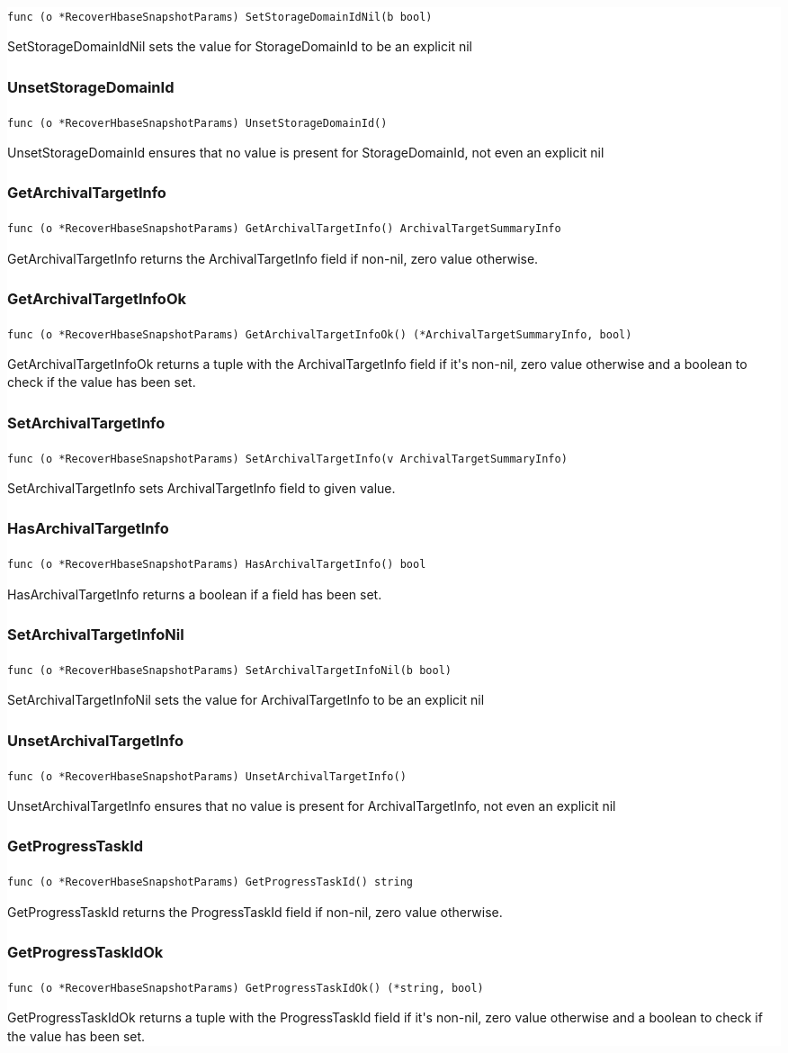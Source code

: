 `func (o *RecoverHbaseSnapshotParams) SetStorageDomainIdNil(b bool)`

 SetStorageDomainIdNil sets the value for StorageDomainId to be an explicit nil

### UnsetStorageDomainId
`func (o *RecoverHbaseSnapshotParams) UnsetStorageDomainId()`

UnsetStorageDomainId ensures that no value is present for StorageDomainId, not even an explicit nil
### GetArchivalTargetInfo

`func (o *RecoverHbaseSnapshotParams) GetArchivalTargetInfo() ArchivalTargetSummaryInfo`

GetArchivalTargetInfo returns the ArchivalTargetInfo field if non-nil, zero value otherwise.

### GetArchivalTargetInfoOk

`func (o *RecoverHbaseSnapshotParams) GetArchivalTargetInfoOk() (*ArchivalTargetSummaryInfo, bool)`

GetArchivalTargetInfoOk returns a tuple with the ArchivalTargetInfo field if it's non-nil, zero value otherwise
and a boolean to check if the value has been set.

### SetArchivalTargetInfo

`func (o *RecoverHbaseSnapshotParams) SetArchivalTargetInfo(v ArchivalTargetSummaryInfo)`

SetArchivalTargetInfo sets ArchivalTargetInfo field to given value.

### HasArchivalTargetInfo

`func (o *RecoverHbaseSnapshotParams) HasArchivalTargetInfo() bool`

HasArchivalTargetInfo returns a boolean if a field has been set.

### SetArchivalTargetInfoNil

`func (o *RecoverHbaseSnapshotParams) SetArchivalTargetInfoNil(b bool)`

 SetArchivalTargetInfoNil sets the value for ArchivalTargetInfo to be an explicit nil

### UnsetArchivalTargetInfo
`func (o *RecoverHbaseSnapshotParams) UnsetArchivalTargetInfo()`

UnsetArchivalTargetInfo ensures that no value is present for ArchivalTargetInfo, not even an explicit nil
### GetProgressTaskId

`func (o *RecoverHbaseSnapshotParams) GetProgressTaskId() string`

GetProgressTaskId returns the ProgressTaskId field if non-nil, zero value otherwise.

### GetProgressTaskIdOk

`func (o *RecoverHbaseSnapshotParams) GetProgressTaskIdOk() (*string, bool)`

GetProgressTaskIdOk returns a tuple with the ProgressTaskId field if it's non-nil, zero value otherwise
and a boolean to check if the value has been set.
